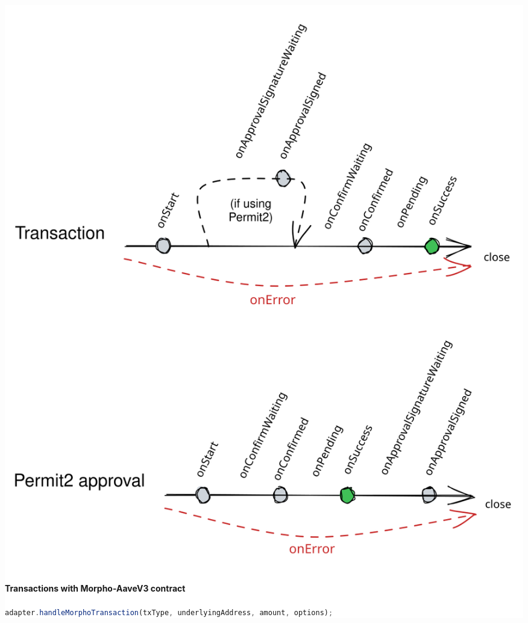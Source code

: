![transaction flow](doc/ressources/tx-flow.excalidraw.svg)

#### Transactions with Morpho-AaveV3 contract

```ts
adapter.handleMorphoTransaction(txType, underlyingAddress, amount, options);
```
